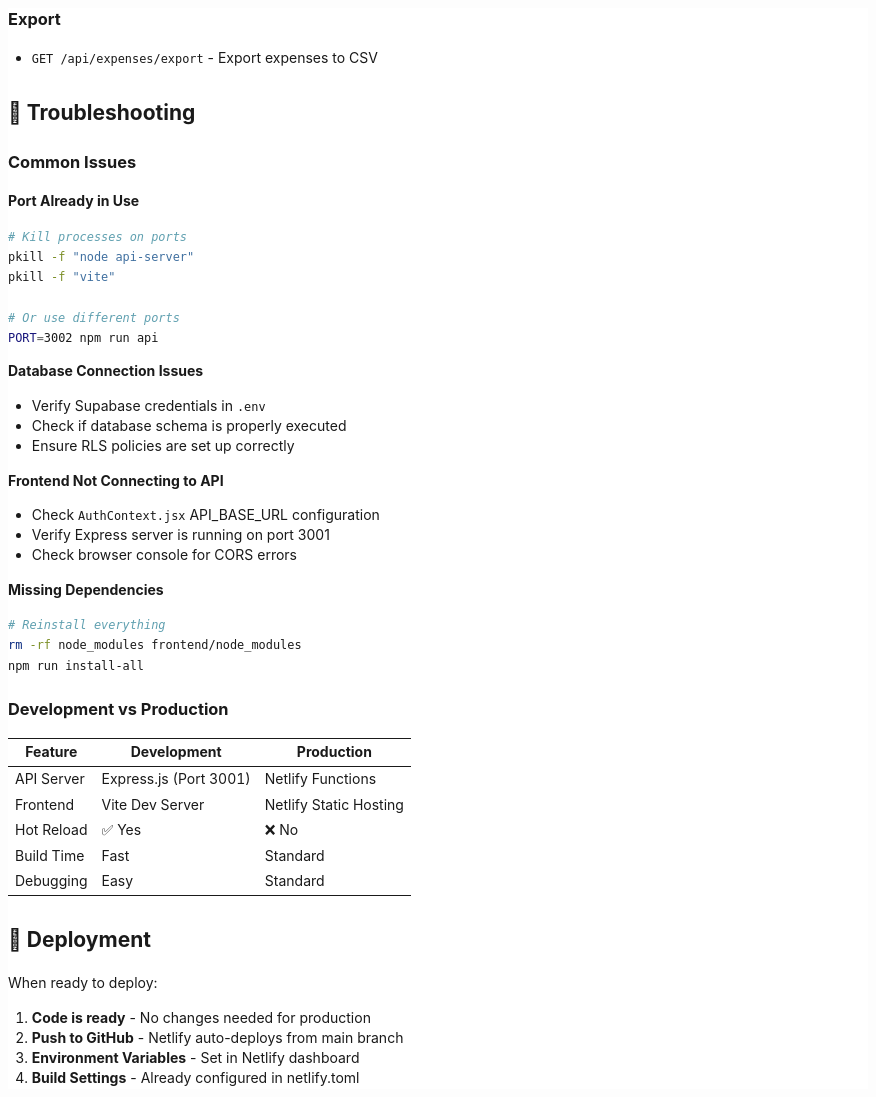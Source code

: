 ### Export
- `GET /api/expenses/export` - Export expenses to CSV

## 🐛 Troubleshooting

### Common Issues

**Port Already in Use**
```bash
# Kill processes on ports
pkill -f "node api-server"
pkill -f "vite"

# Or use different ports
PORT=3002 npm run api
```

**Database Connection Issues**
- Verify Supabase credentials in `.env`
- Check if database schema is properly executed
- Ensure RLS policies are set up correctly

**Frontend Not Connecting to API**
- Check `AuthContext.jsx` API_BASE_URL configuration
- Verify Express server is running on port 3001
- Check browser console for CORS errors

**Missing Dependencies**
```bash
# Reinstall everything
rm -rf node_modules frontend/node_modules
npm run install-all
```

### Development vs Production

| Feature | Development | Production |
|---------|-------------|------------|
| API Server | Express.js (Port 3001) | Netlify Functions |
| Frontend | Vite Dev Server | Netlify Static Hosting |
| Hot Reload | ✅ Yes | ❌ No |
| Build Time | Fast | Standard |
| Debugging | Easy | Standard |

## 🚀 Deployment

When ready to deploy:

1. **Code is ready** - No changes needed for production
2. **Push to GitHub** - Netlify auto-deploys from main branch
3. **Environment Variables** - Set in Netlify dashboard
4. **Build Settings** - Already configured in netlify.toml
